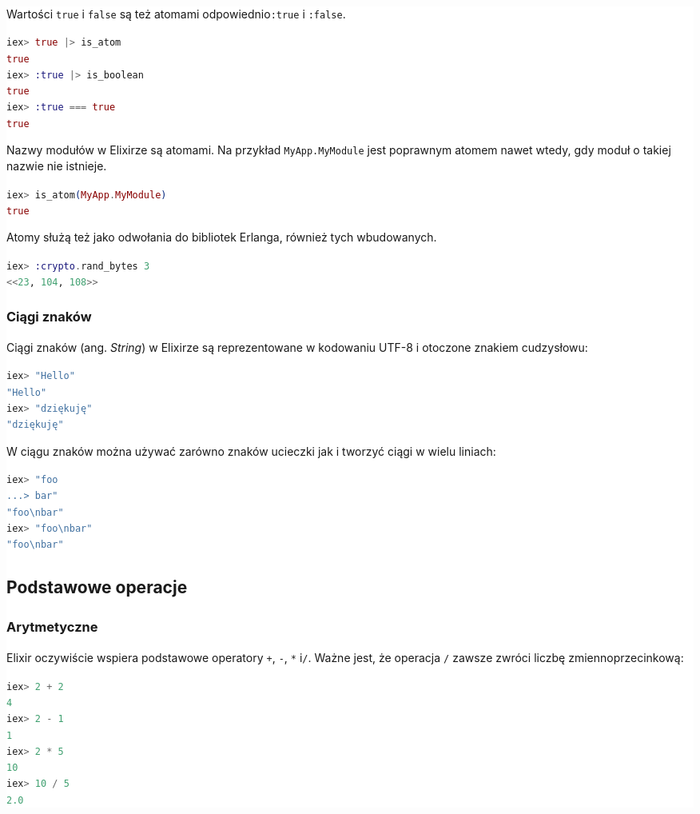 Wartości `true` i `false` są też atomami odpowiednio`:true` i `:false`.

```elixir
iex> true |> is_atom
true
iex> :true |> is_boolean
true
iex> :true === true
true
```

Nazwy modułów w Elixirze są atomami. Na przykład `MyApp.MyModule` jest poprawnym atomem nawet wtedy, gdy moduł o takiej nazwie nie istnieje.

```elixir
iex> is_atom(MyApp.MyModule)
true
```

Atomy służą też jako odwołania do bibliotek Erlanga, również tych wbudowanych.
 
```elixir
iex> :crypto.rand_bytes 3
<<23, 104, 108>>
``` 

### Ciągi znaków

Ciągi znaków (ang. _String_) w Elixirze są reprezentowane w kodowaniu UTF-8 i otoczone znakiem cudzysłowu:

```elixir
iex> "Hello"
"Hello"
iex> "dziękuję"
"dziękuję"
```

W ciągu znaków można używać zarówno znaków ucieczki jak i tworzyć ciągi w wielu liniach: 

```elixir
iex> "foo
...> bar"
"foo\nbar"
iex> "foo\nbar"
"foo\nbar"
```

## Podstawowe operacje

### Arytmetyczne

Elixir oczywiście wspiera podstawowe operatory `+`, `-`, `*` i`/`.  Ważne jest, że operacja `/` zawsze zwróci liczbę zmiennoprzecinkową:

```elixir
iex> 2 + 2
4
iex> 2 - 1
1
iex> 2 * 5
10
iex> 10 / 5
2.0
```
